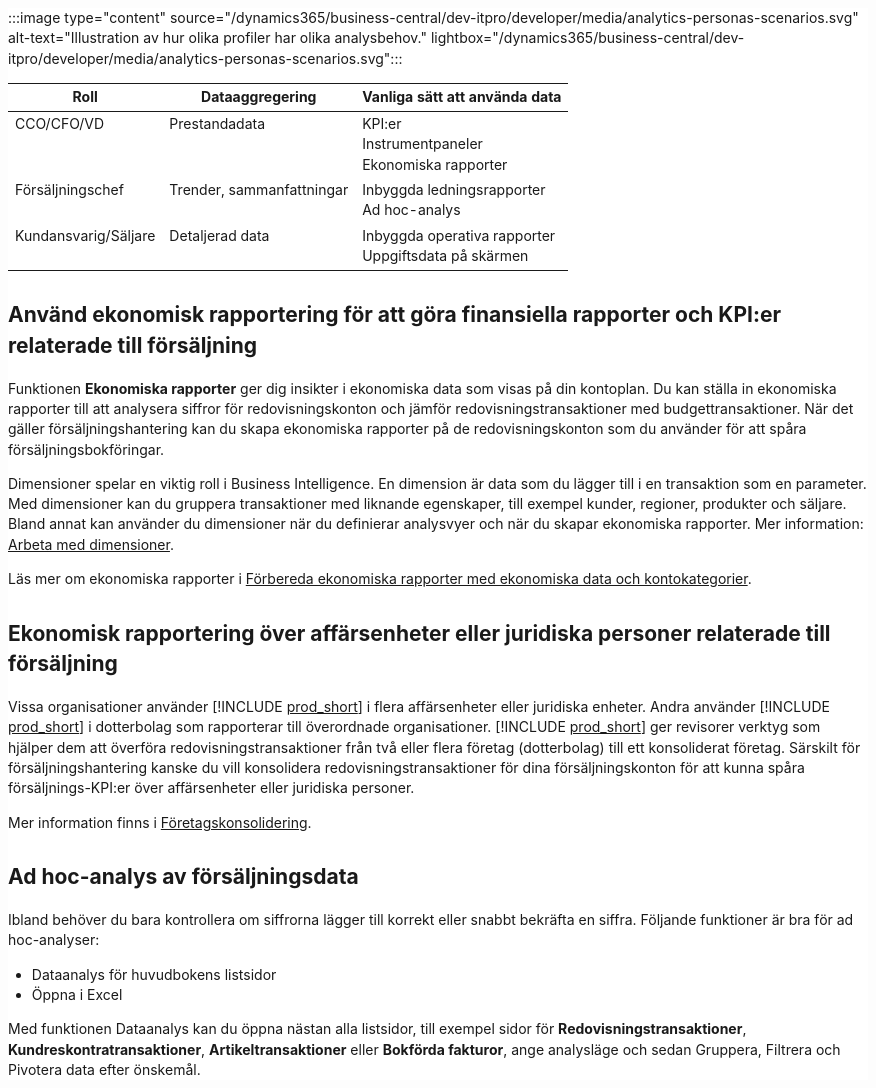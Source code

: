 :::image type="content" source="/dynamics365/business-central/dev-itpro/developer/media/analytics-personas-scenarios.svg" alt-text="Illustration av hur olika profiler har olika analysbehov." lightbox="/dynamics365/business-central/dev-itpro/developer/media/analytics-personas-scenarios.svg":::

| Roll              | Dataaggregering  | Vanliga sätt att använda data                          | 
|-------------------|-------------------| ----------------------------------------------------- |
|CCO/CFO/VD    | Prestandadata  | KPI:er <br> Instrumentpaneler <br> Ekonomiska rapporter           |
|Försäljningschef      | Trender, sammanfattningar | Inbyggda ledningsrapporter <br> Ad hoc-analys      | 
|Kundansvarig/Säljare | Detaljerad data     | Inbyggda operativa rapporter <br> Uppgiftsdata på skärmen |



## Använd ekonomisk rapportering för att göra finansiella rapporter och KPI:er relaterade till försäljning

Funktionen **Ekonomiska rapporter** ger dig insikter i ekonomiska data som visas på din kontoplan. Du kan ställa in ekonomiska rapporter till att analysera siffror för redovisningskonton och jämför redovisningstransaktioner med budgettransaktioner. När det gäller försäljningshantering kan du skapa ekonomiska rapporter på de redovisningskonton som du använder för att spåra försäljningsbokföringar.

Dimensioner spelar en viktig roll i Business Intelligence. En dimension är data som du lägger till i en transaktion som en parameter. Med dimensioner kan du gruppera transaktioner med liknande egenskaper, till exempel kunder, regioner, produkter och säljare. Bland annat kan använder du dimensioner när du definierar analysvyer och när du skapar ekonomiska rapporter. Mer information: [Arbeta med dimensioner](finance-dimensions.md).

Läs mer om ekonomiska rapporter i [Förbereda ekonomiska rapporter med ekonomiska data och kontokategorier](bi-how-work-account-schedule.md).

## Ekonomisk rapportering över affärsenheter eller juridiska personer relaterade till försäljning

Vissa organisationer använder [!INCLUDE [prod_short](includes/prod_short.md)] i flera affärsenheter eller juridiska enheter. Andra använder [!INCLUDE [prod_short](includes/prod_short.md)] i dotterbolag som rapporterar till överordnade organisationer. [!INCLUDE [prod_short](includes/prod_short.md)] ger revisorer verktyg som hjälper dem att överföra redovisningstransaktioner från två eller flera företag (dotterbolag) till ett konsoliderat företag. Särskilt för försäljningshantering kanske du vill konsolidera redovisningstransaktioner för dina försäljningskonton för att kunna spåra försäljnings-KPI:er över affärsenheter eller juridiska personer.

Mer information finns i [Företagskonsolidering](finance-consolidated-company-reporting.md).

## Ad hoc-analys av försäljningsdata

Ibland behöver du bara kontrollera om siffrorna lägger till korrekt eller snabbt bekräfta en siffra. Följande funktioner är bra för ad hoc-analyser:

- Dataanalys för huvudbokens listsidor
- Öppna i Excel

Med funktionen Dataanalys kan du öppna nästan alla listsidor, till exempel sidor för **Redovisningstransaktioner**, **Kundreskontratransaktioner**, **Artikeltransaktioner** eller **Bokförda fakturor**, ange analysläge och sedan Gruppera, Filtrera och Pivotera data efter önskemål.
